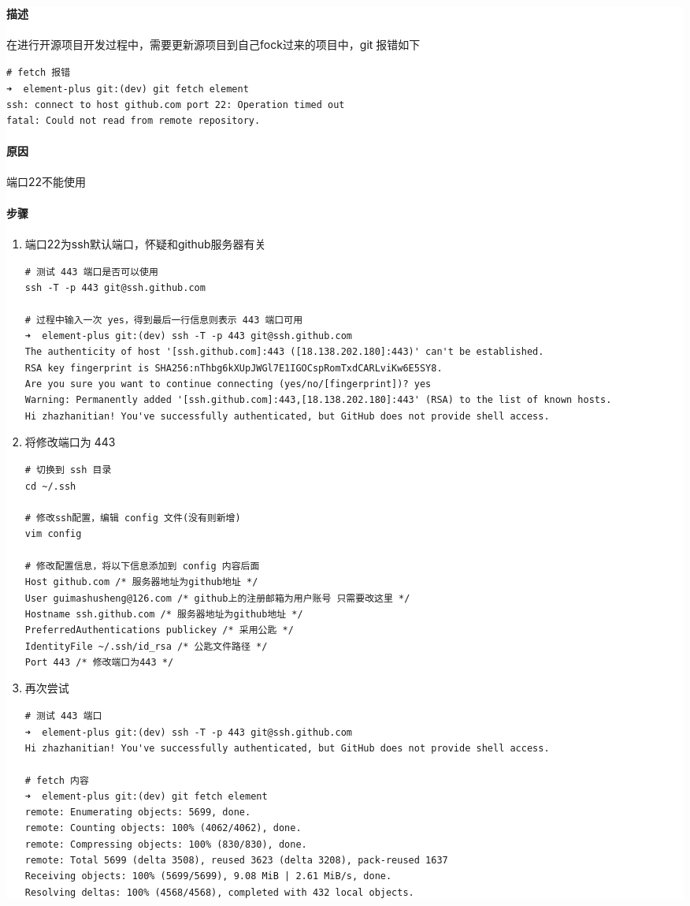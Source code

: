#### 描述

在进行开源项目开发过程中，需要更新源项目到自己fock过来的项目中，git 报错如下

```nginx
# fetch 报错
➜  element-plus git:(dev) git fetch element 
ssh: connect to host github.com port 22: Operation timed out
fatal: Could not read from remote repository.
```

#### 原因

端口22不能使用

#### 步骤

1. 端口22为ssh默认端口，怀疑和github服务器有关

   ```nginx
   # 测试 443 端口是否可以使用
   ssh -T -p 443 git@ssh.github.com
   
   # 过程中输入一次 yes，得到最后一行信息则表示 443 端口可用
   ➜  element-plus git:(dev) ssh -T -p 443 git@ssh.github.com
   The authenticity of host '[ssh.github.com]:443 ([18.138.202.180]:443)' can't be established.
   RSA key fingerprint is SHA256:nThbg6kXUpJWGl7E1IGOCspRomTxdCARLviKw6E5SY8.
   Are you sure you want to continue connecting (yes/no/[fingerprint])? yes
   Warning: Permanently added '[ssh.github.com]:443,[18.138.202.180]:443' (RSA) to the list of known hosts.
   Hi zhazhanitian! You've successfully authenticated, but GitHub does not provide shell access.
   ```

2. 将修改端口为 443

   ```nginx
   # 切换到 ssh 目录
   cd ~/.ssh
   
   # 修改ssh配置，编辑 config 文件(没有则新增)
   vim config
   
   # 修改配置信息，将以下信息添加到 config 内容后面
   Host github.com /* 服务器地址为github地址 */
   User guimashusheng@126.com /* github上的注册邮箱为用户账号 只需要改这里 */
   Hostname ssh.github.com /* 服务器地址为github地址 */
   PreferredAuthentications publickey /* 采用公匙 */
   IdentityFile ~/.ssh/id_rsa /* 公匙文件路径 */
   Port 443 /* 修改端口为443 */
   ```

3. 再次尝试

   ```nginx
   # 测试 443 端口
   ➜  element-plus git:(dev) ssh -T -p 443 git@ssh.github.com
   Hi zhazhanitian! You've successfully authenticated, but GitHub does not provide shell access.
   
   # fetch 内容
   ➜  element-plus git:(dev) git fetch element               
   remote: Enumerating objects: 5699, done.
   remote: Counting objects: 100% (4062/4062), done.
   remote: Compressing objects: 100% (830/830), done.
   remote: Total 5699 (delta 3508), reused 3623 (delta 3208), pack-reused 1637
   Receiving objects: 100% (5699/5699), 9.08 MiB | 2.61 MiB/s, done.
   Resolving deltas: 100% (4568/4568), completed with 432 local objects.
   ```
